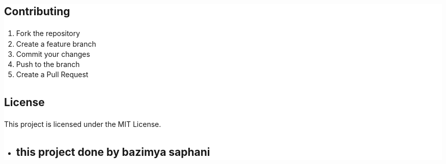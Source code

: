 ## Contributing

1. Fork the repository
2. Create a feature branch
3. Commit your changes
4. Push to the branch
5. Create a Pull Request

## License

This project is licensed under the MIT License.

- ## this project done by bazimya saphani
